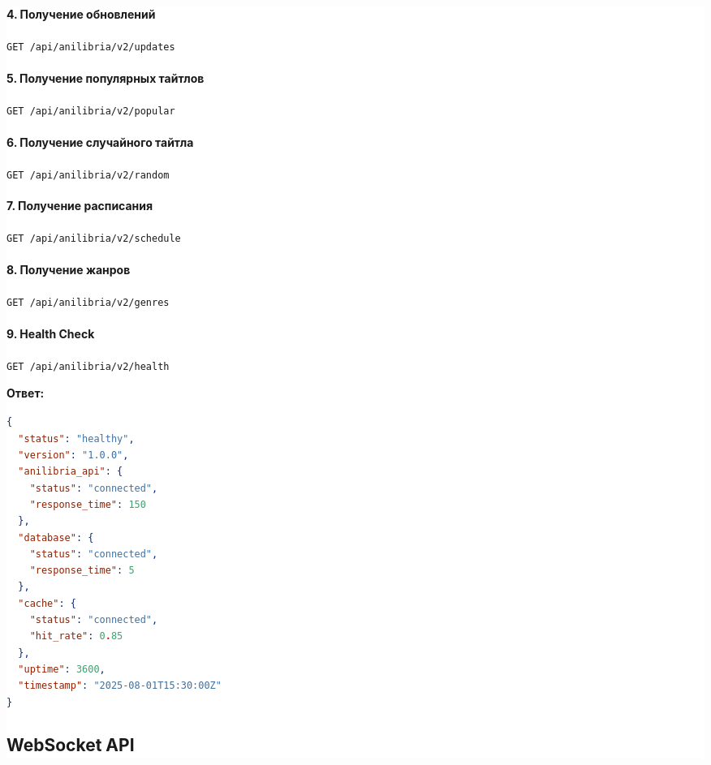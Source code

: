 #### 4. Получение обновлений
```http
GET /api/anilibria/v2/updates
```

#### 5. Получение популярных тайтлов
```http
GET /api/anilibria/v2/popular
```

#### 6. Получение случайного тайтла
```http
GET /api/anilibria/v2/random
```

#### 7. Получение расписания
```http
GET /api/anilibria/v2/schedule
```

#### 8. Получение жанров
```http
GET /api/anilibria/v2/genres
```

#### 9. Health Check
```http
GET /api/anilibria/v2/health
```
**Ответ:**
```json
{
  "status": "healthy",
  "version": "1.0.0",
  "anilibria_api": {
    "status": "connected",
    "response_time": 150
  },
  "database": {
    "status": "connected",
    "response_time": 5
  },
  "cache": {
    "status": "connected",
    "hit_rate": 0.85
  },
  "uptime": 3600,
  "timestamp": "2025-08-01T15:30:00Z"
}
```

## WebSocket API
